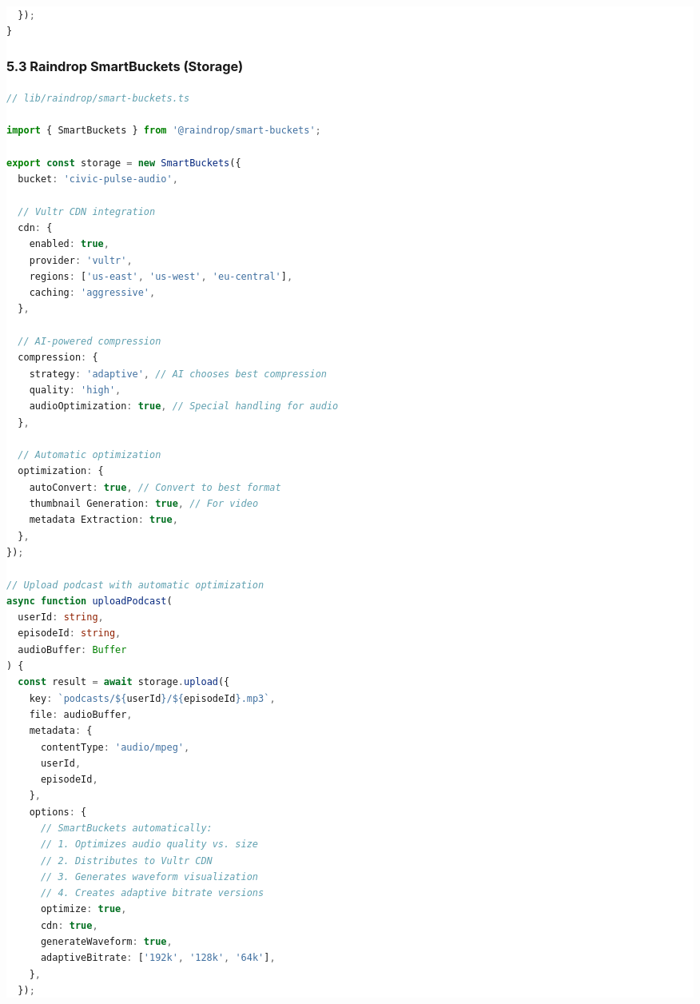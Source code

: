```ts
  });
}
```

### 5.3 Raindrop SmartBuckets (Storage)

```ts
// lib/raindrop/smart-buckets.ts

import { SmartBuckets } from '@raindrop/smart-buckets';

export const storage = new SmartBuckets({
  bucket: 'civic-pulse-audio',
  
  // Vultr CDN integration
  cdn: {
    enabled: true,
    provider: 'vultr',
    regions: ['us-east', 'us-west', 'eu-central'],
    caching: 'aggressive',
  },
  
  // AI-powered compression
  compression: {
    strategy: 'adaptive', // AI chooses best compression
    quality: 'high',
    audioOptimization: true, // Special handling for audio
  },
  
  // Automatic optimization
  optimization: {
    autoConvert: true, // Convert to best format
    thumbnail Generation: true, // For video
    metadata Extraction: true,
  },
});

// Upload podcast with automatic optimization
async function uploadPodcast(
  userId: string,
  episodeId: string,
  audioBuffer: Buffer
) {
  const result = await storage.upload({
    key: `podcasts/${userId}/${episodeId}.mp3`,
    file: audioBuffer,
    metadata: {
      contentType: 'audio/mpeg',
      userId,
      episodeId,
    },
    options: {
      // SmartBuckets automatically:
      // 1. Optimizes audio quality vs. size
      // 2. Distributes to Vultr CDN
      // 3. Generates waveform visualization
      // 4. Creates adaptive bitrate versions
      optimize: true,
      cdn: true,
      generateWaveform: true,
      adaptiveBitrate: ['192k', '128k', '64k'],
    },
  });
```